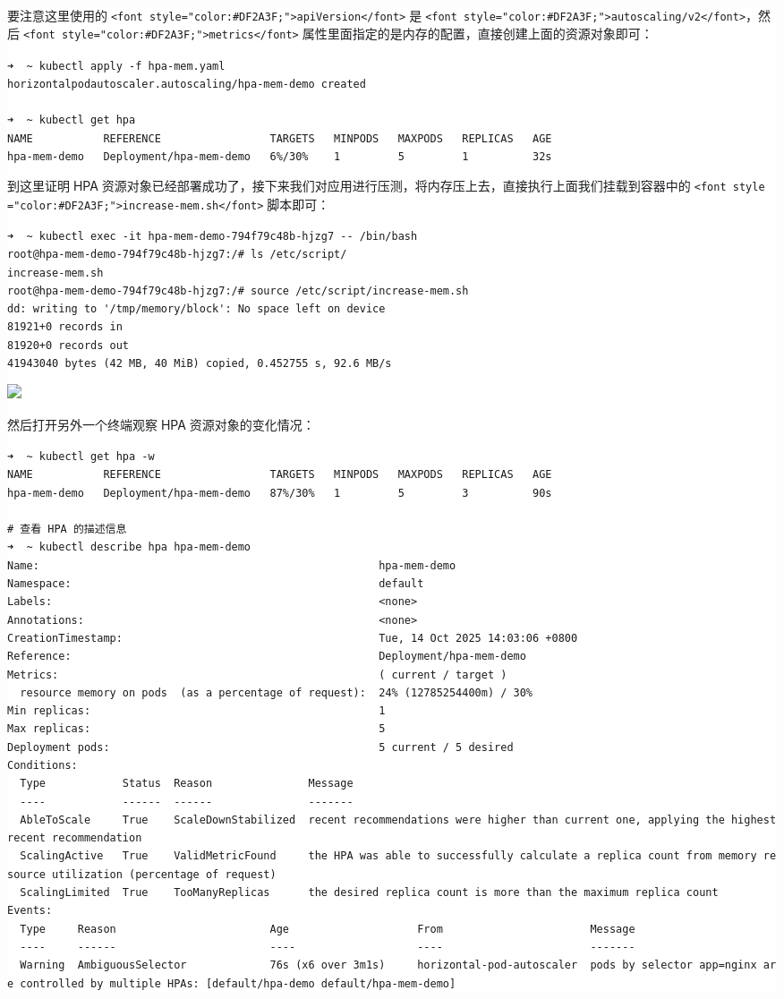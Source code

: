 <font style="color:rgb(28, 30, 33);">要注意这里使用的 </font>`<font style="color:#DF2A3F;">apiVersion</font>`<font style="color:#DF2A3F;"> </font><font style="color:rgb(28, 30, 33);">是 </font>`<font style="color:#DF2A3F;">autoscaling/v2</font>`<font style="color:rgb(28, 30, 33);">，然后 </font>`<font style="color:#DF2A3F;">metrics</font>`<font style="color:#DF2A3F;"> </font><font style="color:rgb(28, 30, 33);">属性里面指定的是内存的配置，直接创建上面的资源对象即可：</font>

```shell
➜  ~ kubectl apply -f hpa-mem.yaml
horizontalpodautoscaler.autoscaling/hpa-mem-demo created

➜  ~ kubectl get hpa
NAME           REFERENCE                 TARGETS   MINPODS   MAXPODS   REPLICAS   AGE
hpa-mem-demo   Deployment/hpa-mem-demo   6%/30%    1         5         1          32s
```

<font style="color:rgb(28, 30, 33);">到这里证明 HPA 资源对象已经部署成功了，接下来我们对应用进行压测，将内存压上去，直接执行上面我们挂载到容器中的 </font>`<font style="color:#DF2A3F;">increase-mem.sh</font>`<font style="color:rgb(28, 30, 33);"> 脚本即可：</font>

```shell
➜  ~ kubectl exec -it hpa-mem-demo-794f79c48b-hjzg7 -- /bin/bash
root@hpa-mem-demo-794f79c48b-hjzg7:/# ls /etc/script/
increase-mem.sh
root@hpa-mem-demo-794f79c48b-hjzg7:/# source /etc/script/increase-mem.sh
dd: writing to '/tmp/memory/block': No space left on device
81921+0 records in
81920+0 records out
41943040 bytes (42 MB, 40 MiB) copied, 0.452755 s, 92.6 MB/s
```

![](https://cdn.nlark.com/yuque/0/2025/png/2555283/1760421860720-5b01160e-ac57-4201-8aa3-5b0b2cdd3062.png)

<font style="color:rgb(28, 30, 33);">然后打开另外一个终端观察 HPA 资源对象的变化情况：</font>

```shell
➜  ~ kubectl get hpa -w
NAME           REFERENCE                 TARGETS   MINPODS   MAXPODS   REPLICAS   AGE
hpa-mem-demo   Deployment/hpa-mem-demo   87%/30%   1         5         3          90s

# 查看 HPA 的描述信息
➜  ~ kubectl describe hpa hpa-mem-demo
Name:                                                     hpa-mem-demo
Namespace:                                                default
Labels:                                                   <none>
Annotations:                                              <none>
CreationTimestamp:                                        Tue, 14 Oct 2025 14:03:06 +0800
Reference:                                                Deployment/hpa-mem-demo
Metrics:                                                  ( current / target )
  resource memory on pods  (as a percentage of request):  24% (12785254400m) / 30%
Min replicas:                                             1
Max replicas:                                             5
Deployment pods:                                          5 current / 5 desired
Conditions:
  Type            Status  Reason               Message
  ----            ------  ------               -------
  AbleToScale     True    ScaleDownStabilized  recent recommendations were higher than current one, applying the highest recent recommendation
  ScalingActive   True    ValidMetricFound     the HPA was able to successfully calculate a replica count from memory resource utilization (percentage of request)
  ScalingLimited  True    TooManyReplicas      the desired replica count is more than the maximum replica count
Events:
  Type     Reason                        Age                    From                       Message
  ----     ------                        ----                   ----                       -------
  Warning  AmbiguousSelector             76s (x6 over 3m1s)     horizontal-pod-autoscaler  pods by selector app=nginx are controlled by multiple HPAs: [default/hpa-demo default/hpa-mem-demo]
```